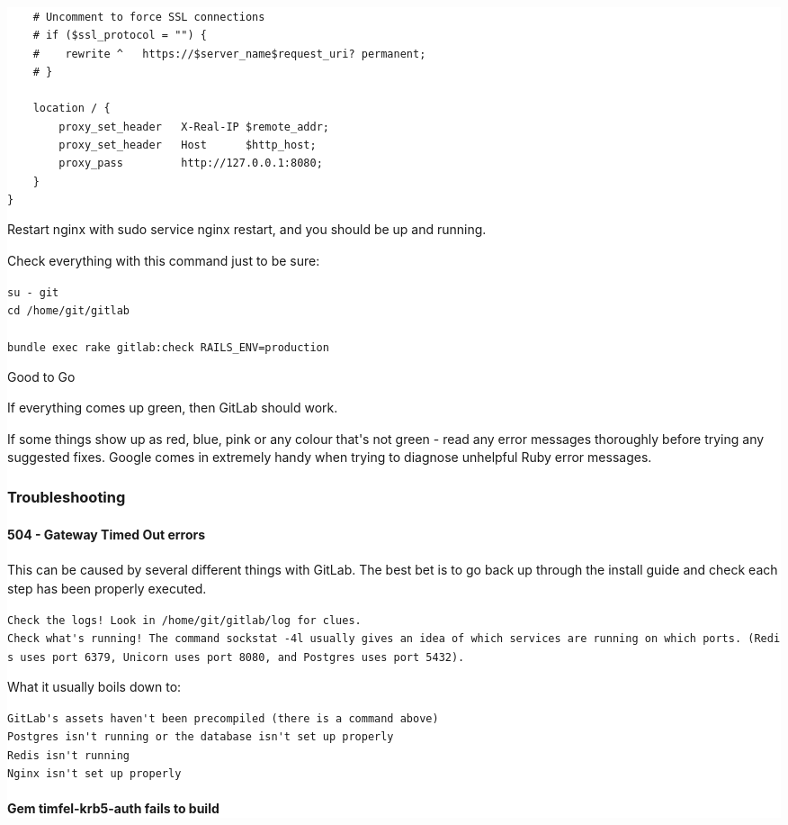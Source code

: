         # Uncomment to force SSL connections
        # if ($ssl_protocol = "") {
        #    rewrite ^   https://$server_name$request_uri? permanent;
        # }

        location / {
            proxy_set_header   X-Real-IP $remote_addr;
            proxy_set_header   Host      $http_host;
            proxy_pass         http://127.0.0.1:8080;
        }
    }

Restart nginx with sudo service nginx restart, and you should be up and
running.

Check everything with this command just to be sure:

    su - git  
    cd /home/git/gitlab

    bundle exec rake gitlab:check RAILS_ENV=production  

Good to Go

If everything comes up green, then GitLab should work.

If some things show up as red, blue, pink or any colour that's not green - read any error messages thoroughly before trying any suggested fixes. Google comes in extremely handy when trying to diagnose unhelpful Ruby error messages.

### Troubleshooting

#### 504 - Gateway Timed Out errors

This can be caused by several different things with GitLab. The best bet is to go back up through the install guide and check each step has been properly executed.

    Check the logs! Look in /home/git/gitlab/log for clues.
    Check what's running! The command sockstat -4l usually gives an idea of which services are running on which ports. (Redis uses port 6379, Unicorn uses port 8080, and Postgres uses port 5432).

What it usually boils down to:

    GitLab's assets haven't been precompiled (there is a command above)
    Postgres isn't running or the database isn't set up properly
    Redis isn't running
    Nginx isn't set up properly

#### Gem timfel-krb5-auth fails to build
